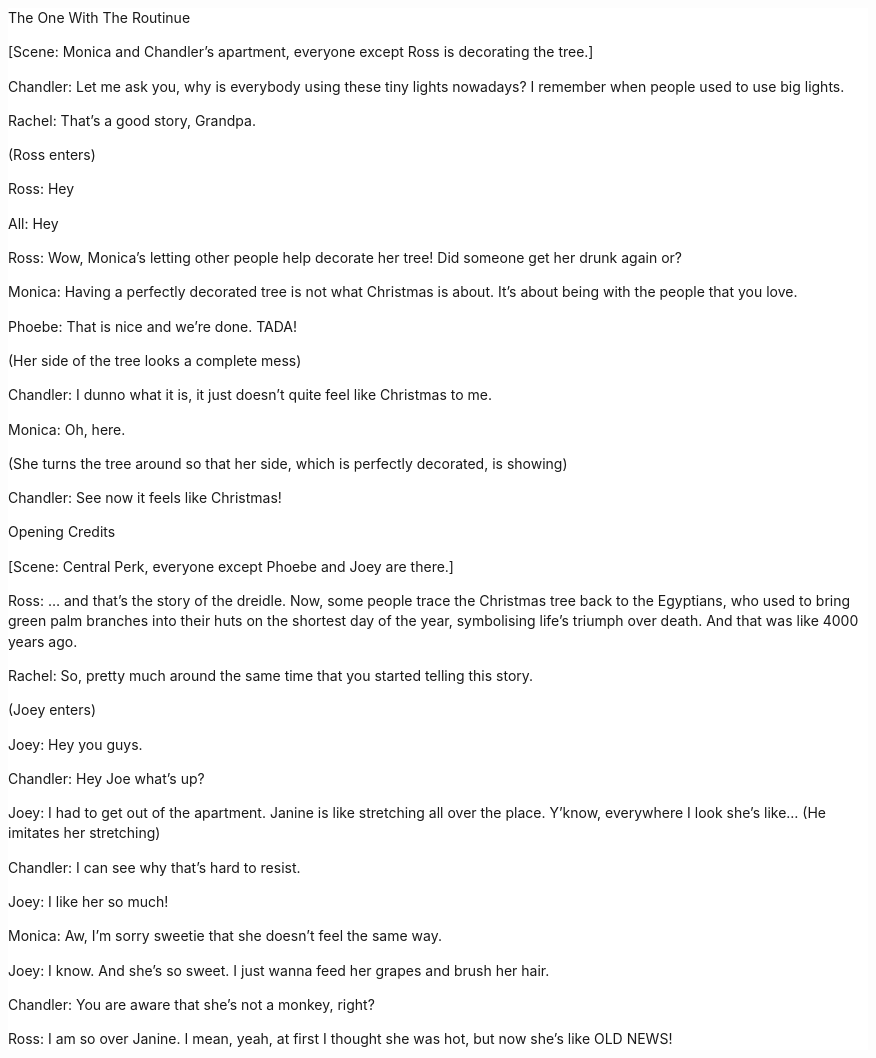 The One With The Routinue


[Scene: Monica and Chandler’s apartment, everyone except Ross is decorating the tree.]

Chandler: Let me ask you, why is everybody using these tiny lights nowadays? I remember when people used to use big lights.

Rachel: That’s a good story, Grandpa.

(Ross enters)

Ross: Hey

All: Hey

Ross: Wow, Monica’s letting other people help decorate her tree! Did someone get her drunk again or?

Monica: Having a perfectly decorated tree is not what Christmas is about. It’s about being with the people that you love.

Phoebe: That is nice and we’re done. TADA!

(Her side of the tree looks a complete mess)

Chandler: I dunno what it is, it just doesn’t quite feel like Christmas to me.

Monica: Oh, here.

(She turns the tree around so that her side, which is perfectly decorated, is showing)

Chandler: See now it feels like Christmas!

Opening Credits

[Scene: Central Perk, everyone except Phoebe and Joey are there.]

Ross: … and that’s the story of the dreidle. Now, some people trace the Christmas tree back to the Egyptians, who used to bring green palm branches into their huts on the shortest day of the year, symbolising life’s triumph over death. And that was like 4000 years ago.

Rachel: So, pretty much around the same time that you started telling this story.

(Joey enters)

Joey: Hey you guys.

Chandler: Hey Joe what’s up?

Joey: I had to get out of the apartment. Janine is like stretching all over the place. Y’know, everywhere I look she’s like… (He imitates her stretching)

Chandler: I can see why that’s hard to resist.

Joey: I like her so much!

Monica: Aw, I’m sorry sweetie that she doesn’t feel the same way.

Joey: I know. And she’s so sweet. I just wanna feed her grapes and brush her hair.

Chandler: You are aware that she’s not a monkey, right?

Ross: I am so over Janine. I mean, yeah, at first I thought she was hot, but now she’s like OLD NEWS!
